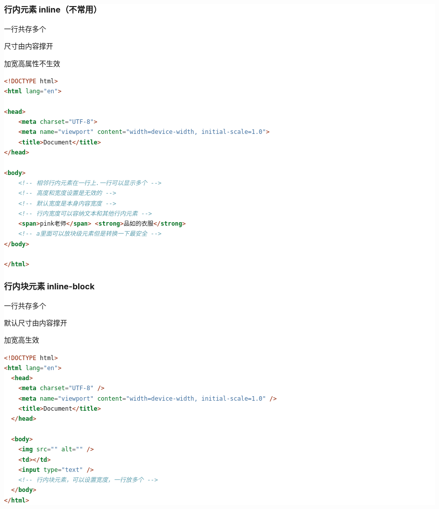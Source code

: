 
### 行内元素 inline（不常用）

一行共存多个

尺寸由内容撑开

加宽高属性不生效

```html
<!DOCTYPE html>
<html lang="en">

<head>
    <meta charset="UTF-8">
    <meta name="viewport" content="width=device-width, initial-scale=1.0">
    <title>Document</title>
</head>

<body>
    <!-- 相邻行内元素在一行上.一行可以显示多个 -->
    <!-- 高度和宽度设置是无效的 -->
    <!-- 默认宽度是本身内容宽度 -->
    <!-- 行内宽度可以容纳文本和其他行内元素 -->
    <span>pink老师</span> <strong>品如的衣服</strong>
    <!-- a里面可以放块级元素但是转换一下最安全 -->
</body>

</html>
```

### 行内块元素 inline-block

一行共存多个

默认尺寸由内容撑开

加宽高生效

```html
<!DOCTYPE html>
<html lang="en">
  <head>
    <meta charset="UTF-8" />
    <meta name="viewport" content="width=device-width, initial-scale=1.0" />
    <title>Document</title>
  </head>

  <body>
    <img src="" alt="" />
    <td></td>
    <input type="text" />
    <!-- 行内块元素，可以设置宽度，一行放多个 -->
  </body>
</html>
```
